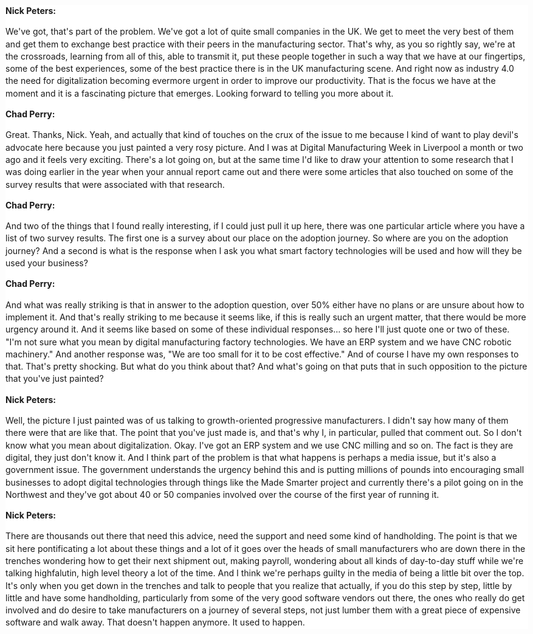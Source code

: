 **Nick Peters:** 
 
We've got, that's part of the problem. We've got a lot of quite small companies in the UK. We get to meet the very best of them and get them to exchange best practice with their peers in the manufacturing sector. That's why, as you so rightly say, we're at the crossroads, learning from all of this, able to transmit it, put these people together in such a way that we have at our fingertips, some of the best experiences, some of the best practice there is in the UK manufacturing scene. And right now as industry 4.0 the need for digitalization becoming evermore urgent in order to improve our productivity. That is the focus we have at the moment and it is a fascinating picture that emerges. Looking forward to telling you more about it.

**Chad Perry:** 
 
Great. Thanks, Nick. Yeah, and actually that kind of touches on the crux of the issue to me because I kind of want to play devil's advocate here because you just painted a very rosy picture. And I was at Digital Manufacturing Week in Liverpool a month or two ago and it feels very exciting. There's a lot going on, but at the same time I'd like to draw your attention to some research that I was doing earlier in the year when your annual report came out and there were some articles that also touched on some of the survey results that were associated with that research.

**Chad Perry:** 
 
And two of the things that I found really interesting, if I could just pull it up here, there was one particular article where you have a list of two survey results. The first one is a survey about our place on the adoption journey. So where are you on the adoption journey? And a second is what is the response when I ask you what smart factory technologies will be used and how will they be used your business?

**Chad Perry:** 
 
And what was really striking is that in answer to the adoption question, over 50% either have no plans or are unsure about how to implement it. And that's really striking to me because it seems like, if this is really such an urgent matter, that there would be more urgency around it. And it seems like based on some of these individual responses... so here I'll just quote one or two of these. "I'm not sure what you mean by digital manufacturing factory technologies. We have an ERP system and we have CNC robotic machinery." And another response was, "We are too small for it to be cost effective." And of course I have my own responses to that. That's pretty shocking. But what do you think about that? And what's going on that puts that in such opposition to the picture that you've just painted?

**Nick Peters:** 
 
Well, the picture I just painted was of us talking to growth-oriented progressive manufacturers. I didn't say how many of them there were that are like that. The point that you've just made is, and that's why I, in particular, pulled that comment out. So I don't know what you mean about digitalization. Okay. I've got an ERP system and we use CNC milling and so on. The fact is they are digital, they just don't know it. And I think part of the problem is that what happens is perhaps a media issue, but it's also a government issue. The government understands the urgency behind this and is putting millions of pounds into encouraging small businesses to adopt digital technologies through things like the Made Smarter project and currently there's a pilot going on in the Northwest and they've got about 40 or 50 companies involved over the course of the first year of running it.

**Nick Peters:** 
 
There are thousands out there that need this advice, need the support and need some kind of handholding. The point is that we sit here pontificating a lot about these things and a lot of it goes over the heads of small manufacturers who are down there in the trenches wondering how to get their next shipment out, making payroll, wondering about all kinds of day-to-day stuff while we're talking highfalutin, high level theory a lot of the time. And I think we're perhaps guilty in the media of being a little bit over the top. It's only when you get down in the trenches and talk to people that you realize that actually, if you do this step by step, little by little and have some handholding, particularly from some of the very good software vendors out there, the ones who really do get involved and do desire to take manufacturers on a journey of several steps, not just lumber them with a great piece of expensive software and walk away. That doesn't happen anymore. It used to happen.
